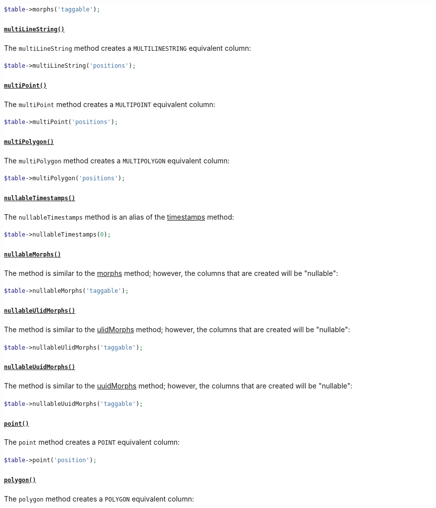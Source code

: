 ```php	
$table->morphs('taggable');
```
#### [`multiLineString()`](#column-method-multiLineString)
The `multiLineString` method creates a `MULTILINESTRING` equivalent column:

```php	
$table->multiLineString('positions');
```
#### [`multiPoint()`](#column-method-multiPoint)
The `multiPoint` method creates a `MULTIPOINT` equivalent column:

```php	
$table->multiPoint('positions');
```
#### [`multiPolygon()`](#column-method-multiPolygon)
The `multiPolygon` method creates a `MULTIPOLYGON` equivalent column:

```php	
$table->multiPolygon('positions');
```
#### [`nullableTimestamps()`](#column-method-nullableTimestamps)
The `nullableTimestamps` method is an alias of the [timestamps](#column-method-timestamps) method:

```php	
$table->nullableTimestamps(0);
```
#### [`nullableMorphs()`](#column-method-nullableMorphs)
The method is similar to the [morphs](#column-method-morphs) method; however, the columns that are created will be "nullable":

```php	
$table->nullableMorphs('taggable');
```
#### [`nullableUlidMorphs()`](#column-method-nullableUlidMorphs)
The method is similar to the [ulidMorphs](#column-method-ulidMorphs) method; however, the columns that are created will be "nullable":

```php	
$table->nullableUlidMorphs('taggable');
```
#### [`nullableUuidMorphs()`](#column-method-nullableUuidMorphs)
The method is similar to the [uuidMorphs](#column-method-uuidMorphs) method; however, the columns that are created will be "nullable":

```php	
$table->nullableUuidMorphs('taggable');
```
#### [`point()`](#column-method-point)
The `point` method creates a `POINT` equivalent column:

```php	
$table->point('position');
```
#### [`polygon()`](#column-method-polygon)
The `polygon` method creates a `POLYGON` equivalent column:
